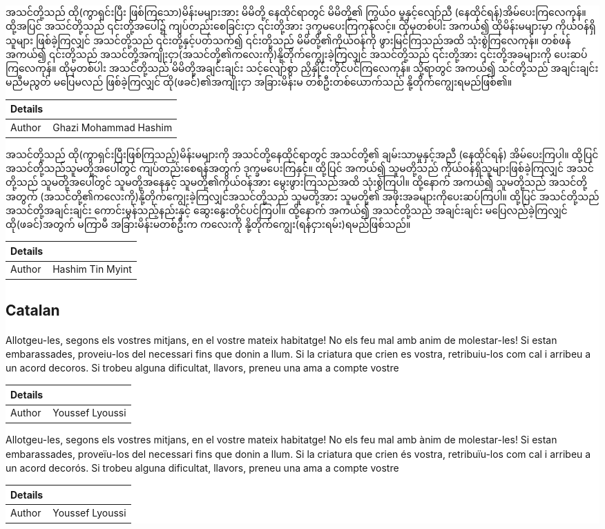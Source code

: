 
<div dir="ltr" lang="my" style={{fontSize:'larger',backgroundColor:'#f8f9fa',padding:20}}>
အသင်တို့သည် ထို(ကွာရှင်းပြီး ဖြစ်ကြသော)မိန်းမများအား မိမိတို့ နေထိုင်ရာတွင် မိမိတို့၏ ကြွယ်ဝ မှုနှင့်လျော်ညီ (နေထိုင်ရန်)အိမ်ပေးကြလေကုန်။ ထို့အပြင် အသင်တို့သည် ၎င်းတို့အပေါ်၌ ကျပ်တည်းစေခြင်းငှာ ၎င်းတို့အား ဒုက္ခမပေးကြကုန်လင့်။ ထိုမှတစ်ပါး အကယ်၍ ထိုမိန်းမများမှာ ကိုယ်ဝန်ရှိသူများ ဖြစ်ခဲ့ကြလျှင် အသင်တို့သည် ၎င်းတို့နှင့်ပတ်သက်၍ ၎င်းတို့သည် မိမိတို့၏ကိုယ်ဝန်ကို ဖွားမြင်ကြသည်အထိ သုံးစွဲကြလေကုန်။ တစ်ဖန် အကယ်၍ ၎င်းတို့သည် အသင်တို့အကျိုးငှာ(အသင်တို့၏ကလေးကို)နို့တိုက်ကျွေးခဲ့ကြလျှင် အသင်တို့သည် ၎င်းတို့အား ၎င်းတို့အခများကို ပေးဆပ်ကြလေကုန်။ ထိုမှတစ်ပါး အသင်တို့သည် မိမိတို့အချင်းချင်း သင့်လျော်စွာ ညှိနှိုင်းတိုင်ပင်ကြလေကုန်။ သို့ရာတွင် အကယ်၍ သင်တို့သည် အချင်းချင်း မညီမညွတ် မပြေမလည် ဖြစ်ခဲ့ကြလျှင် ထို(ဖခင်)၏အကျိုးငှာ အခြားမိန်းမ တစ်ဦးတစ်ယောက်သည် နို့တိုက်ကျွေးရမည်ဖြစ်၏။
</div>
<div style={{backgroundColor:'#f8f9fa',padding:20, marginBottom: 10}}><table> <thead> <tr> <th>Details</th> <th></th> </tr> </thead> <tbody> <tr><td>Author</td><td>Ghazi Mohammad Hashim</td></tr></tbody></table></div>


<div dir="ltr" lang="my" style={{fontSize:'larger',backgroundColor:'#f8f9fa',padding:20}}>
အသင်တို့သည် ထို(ကွာရှင်းပြီးဖြစ်ကြသည့်)မိန်းမများကို အသင်တို့‌နေထိုင်ရာတွင် အသင်တို့၏ ချမ်းသာမှုနှင့်အညီ (‌နေထိုင်ရန်) အိမ်‌ပေးကြပါ။ ထို့ပြင် အသင်တို့သည်သူမတို့အ‌ပေါ်တွင် ကျပ်တည်း‌စေရန်အတွက် ဒုက္ခမ‌ပေးကြနှင့်။ ထို့ပြင် အကယ်၍ သူမတို့သည် ကိုယ်ဝန်ရှိသူများဖြစ်ခဲ့ကြလျှင် အသင်တို့သည် သူမတို့အ‌ပေါ်တွင် သူမတို့အ‌နေနှင့် သူမတို့၏ကိုယ်ဝန်အား ‌မွေးဖွားကြသည်အထိ သုံးစွဲကြပါ။ ထို့‌နောက် အကယ်၍ သူမတို့သည် အသင်တို့အတွက် (အသင်တို့၏က‌လေးကို)နို့တိုက်‌ကျွေးခဲ့ကြလျှင်အသင်တို့သည် သူမတို့အား သူမတို့၏ အဖိုးအခများကို‌ပေးဆပ်ကြပါ။ ထို့ပြင် အသင်တို့သည် အသင်တို့အချင်းချင်း ‌ကောင်းမွန်သည့်နည်းနှင့် ‌ဆွေး‌နွေးတိုင်ပင်ကြပါ။ ထို့‌နောက် အကယ်၍ အသင်တို့သည် အချင်းချင်း မ‌ပြေလည်ခဲ့ကြလျှင် ထို(ဖခင်)အတွက် မကြာမီ အခြားမိန်းမတစ်ဦးက က‌လေးကို နို့တိုက်‌ကျွေး(ရန်ငှားရမ်း)ရမည်ဖြစ်သည်။
</div>
<div style={{backgroundColor:'#f8f9fa',padding:20, marginBottom: 10}}><table> <thead> <tr> <th>Details</th> <th></th> </tr> </thead> <tbody> <tr><td>Author</td><td>Hashim Tin Myint</td></tr></tbody></table></div>

## Catalan


<div dir="ltr" lang="ca" style={{fontSize:'larger',backgroundColor:'#f8f9fa',padding:20}}>
Allotgeu-les, segons els vostres mitjans, en el vostre mateix habitatge! No els feu mal amb anim de molestar-les! Si estan embarassades, proveiu-los del necessari fins que donin a llum. Si la criatura que crien es vostra, retribuiu-los com cal i arribeu a un acord decoros. Si trobeu alguna dificultat, llavors, preneu una ama a compte vostre
</div>
<div style={{backgroundColor:'#f8f9fa',padding:20, marginBottom: 10}}><table> <thead> <tr> <th>Details</th> <th></th> </tr> </thead> <tbody> <tr><td>Author</td><td>Youssef Lyoussi</td></tr></tbody></table></div>


<div dir="ltr" lang="ca" style={{fontSize:'larger',backgroundColor:'#f8f9fa',padding:20}}>
Allotgeu-les, segons els vostres mitjans, en el vostre mateix habitatge! No els feu mal amb ànim de molestar-les! Si estan embarassades, proveïu-los del necessari fins que donin a llum. Si la criatura que crien és vostra, retribuïu-los com cal i arribeu a un acord decorós. Si trobeu alguna dificultat, llavors, preneu una ama a compte vostre
</div>
<div style={{backgroundColor:'#f8f9fa',padding:20, marginBottom: 10}}><table> <thead> <tr> <th>Details</th> <th></th> </tr> </thead> <tbody> <tr><td>Author</td><td>Youssef Lyoussi</td></tr></tbody></table></div>
